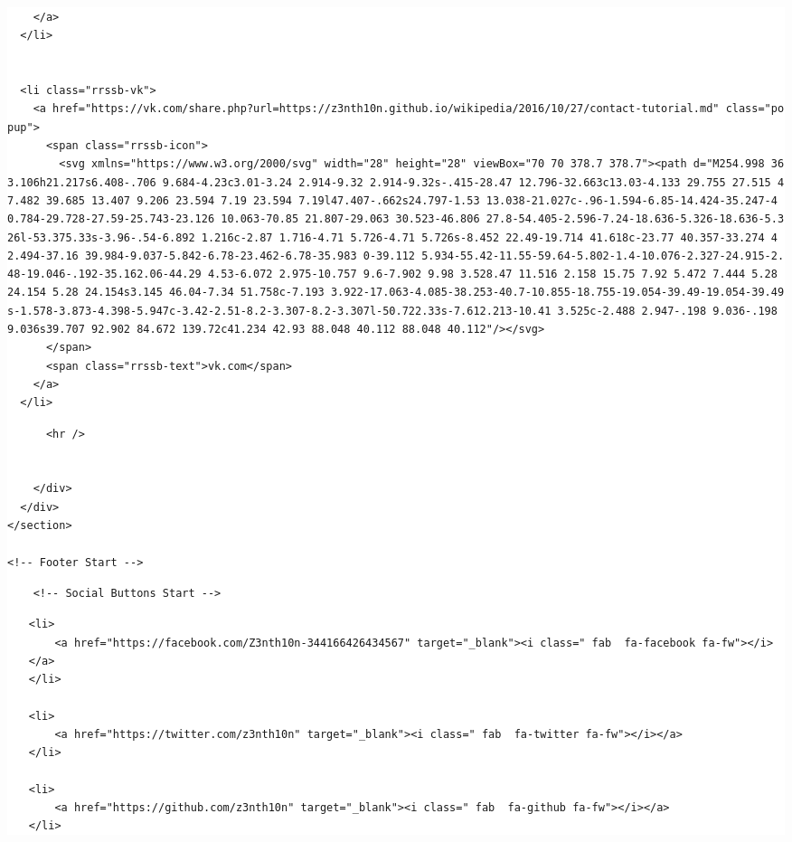         </a>
      </li>
    
    
      <li class="rrssb-vk">
        <a href="https://vk.com/share.php?url=https://z3nth10n.github.io/wikipedia/2016/10/27/contact-tutorial.md" class="popup">
          <span class="rrssb-icon">
            <svg xmlns="https://www.w3.org/2000/svg" width="28" height="28" viewBox="70 70 378.7 378.7"><path d="M254.998 363.106h21.217s6.408-.706 9.684-4.23c3.01-3.24 2.914-9.32 2.914-9.32s-.415-28.47 12.796-32.663c13.03-4.133 29.755 27.515 47.482 39.685 13.407 9.206 23.594 7.19 23.594 7.19l47.407-.662s24.797-1.53 13.038-21.027c-.96-1.594-6.85-14.424-35.247-40.784-29.728-27.59-25.743-23.126 10.063-70.85 21.807-29.063 30.523-46.806 27.8-54.405-2.596-7.24-18.636-5.326-18.636-5.326l-53.375.33s-3.96-.54-6.892 1.216c-2.87 1.716-4.71 5.726-4.71 5.726s-8.452 22.49-19.714 41.618c-23.77 40.357-33.274 42.494-37.16 39.984-9.037-5.842-6.78-23.462-6.78-35.983 0-39.112 5.934-55.42-11.55-59.64-5.802-1.4-10.076-2.327-24.915-2.48-19.046-.192-35.162.06-44.29 4.53-6.072 2.975-10.757 9.6-7.902 9.98 3.528.47 11.516 2.158 15.75 7.92 5.472 7.444 5.28 24.154 5.28 24.154s3.145 46.04-7.34 51.758c-7.193 3.922-17.063-4.085-38.253-40.7-10.855-18.755-19.054-39.49-19.054-39.49s-1.578-3.873-4.398-5.947c-3.42-2.51-8.2-3.307-8.2-3.307l-50.722.33s-7.612.213-10.41 3.525c-2.488 2.947-.198 9.036-.198 9.036s39.707 92.902 84.672 139.72c41.234 42.93 88.048 40.112 88.048 40.112"/></svg>
          </span>
          <span class="rrssb-text">vk.com</span>
        </a>
      </li>
    
  </ul>
</div>




          


          <hr />

          
        </div>
      </div>
    </section>

    <!-- Footer Start -->

<footer>

	
    	<!-- Social Buttons Start -->

<ul class="list-inline social-buttons ">
    
    <li>
        <a href="https://facebook.com/Z3nth10n-344166426434567" target="_blank"><i class=" fab  fa-facebook fa-fw"></i></a>
    </li>
    
    <li>
        <a href="https://twitter.com/z3nth10n" target="_blank"><i class=" fab  fa-twitter fa-fw"></i></a>
    </li>
    
    <li>
        <a href="https://github.com/z3nth10n" target="_blank"><i class=" fab  fa-github fa-fw"></i></a>
    </li>
    